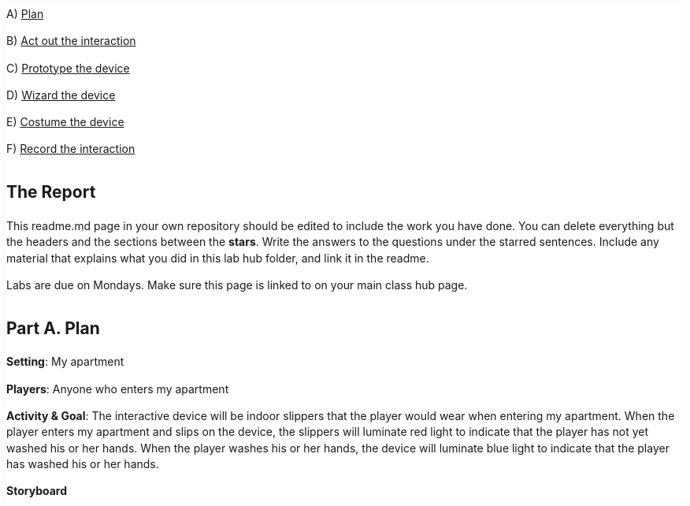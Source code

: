 A) [Plan](#part-a-plan) 

B) [Act out the interaction](#part-b-act-out-the-interaction) 

C) [Prototype the device](#part-c-prototype-the-device)

D) [Wizard the device](#part-d-wizard-the-device) 

E) [Costume the device](#part-e-costume-the-device)

F) [Record the interaction](#part-f-record)

## The Report
This readme.md page in your own repository should be edited to include the work you have done. You can delete everything but the headers and the sections between the **stars**. Write the answers to the questions under the starred sentences. Include any material that explains what you did in this lab hub folder, and link it in the readme.

Labs are due on Mondays. Make sure this page is linked to on your main class hub page.

## Part A. Plan 
**Setting**: My apartment

**Players**: Anyone who enters my apartment

**Activity & Goal**: The interactive device will be indoor slippers that the player would wear when entering my apartment. When the player enters my apartment and slips on the device, the slippers will luminate red light to indicate that the player has not yet washed his or her hands. When the player washes his or her hands, the device will luminate blue light to indicate that the player has washed his or her hands.

**Storyboard**